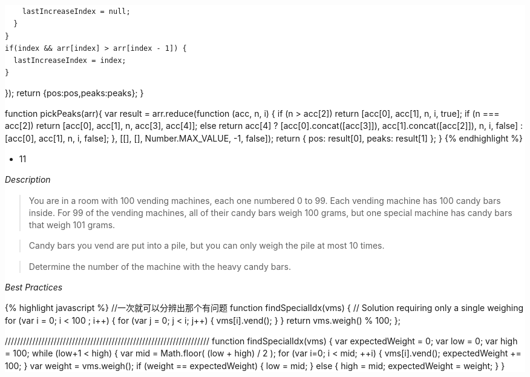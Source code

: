         lastIncreaseIndex = null;
      }
    }
    if(index && arr[index] > arr[index - 1]) {
      lastIncreaseIndex = index;
    }
  });
  return {pos:pos,peaks:peaks};
}

function pickPeaks(arr){
  var result = arr.reduce(function (acc, n, i) {
    if (n > acc[2]) return [acc[0], acc[1], n, i, true];
    if (n === acc[2]) return [acc[0], acc[1], n, acc[3], acc[4]];
    else return acc[4]
      ? [acc[0].concat([acc[3]]), acc[1].concat([acc[2]]), n, i, false]
      : [acc[0], acc[1], n, i, false];
  }, [[], [], Number.MAX_VALUE, -1, false]);
  return { pos: result[0], peaks: result[1] };
}
{% endhighlight %}

- <span class="red">11</span>

*Description*

> You are in a room with 100 vending machines, each one numbered 0 to 99. Each vending machine has 100 candy bars inside. For 99 of the vending machines, all of their candy bars weigh 100 grams, but one special machine has candy bars that weigh 101 grams.

> Candy bars you vend are put into a pile, but you can only weigh the pile at most 10 times.

> Determine the number of the machine with the heavy candy bars.


*Best Practices*

{% highlight javascript %}
//一次就可以分辨出那个有问题
function findSpecialIdx(vms) {
  // Solution requiring only a single weighing
  for (var i = 0; i < 100 ; i++) {
    for (var j = 0; j < i; j++) {
      vms[i].vend();
    }
  }
  return vms.weigh() % 100;
};

///////////////////////////////////////////////////////////////////
function findSpecialIdx(vms) {
  var expectedWeight = 0;
  var low = 0;
  var high = 100;
  while (low+1 < high) {
    var mid = Math.floor( (low + high) / 2 );
    for (var i=0; i < mid; ++i) {
      vms[i].vend();
      expectedWeight += 100;
    }
    var weight = vms.weigh();
    if (weight == expectedWeight) {
      low = mid;
    } else {
      high = mid;
      expectedWeight = weight;
    }
  }